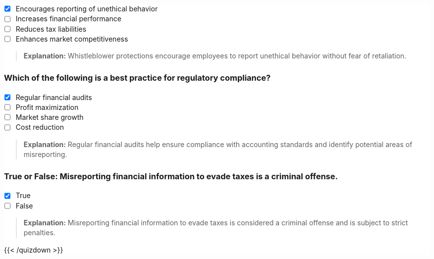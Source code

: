 - [x] Encourages reporting of unethical behavior
- [ ] Increases financial performance
- [ ] Reduces tax liabilities
- [ ] Enhances market competitiveness

> **Explanation:** Whistleblower protections encourage employees to report unethical behavior without fear of retaliation.

### Which of the following is a best practice for regulatory compliance?

- [x] Regular financial audits
- [ ] Profit maximization
- [ ] Market share growth
- [ ] Cost reduction

> **Explanation:** Regular financial audits help ensure compliance with accounting standards and identify potential areas of misreporting.

### True or False: Misreporting financial information to evade taxes is a criminal offense.

- [x] True
- [ ] False

> **Explanation:** Misreporting financial information to evade taxes is considered a criminal offense and is subject to strict penalties.

{{< /quizdown >}}
